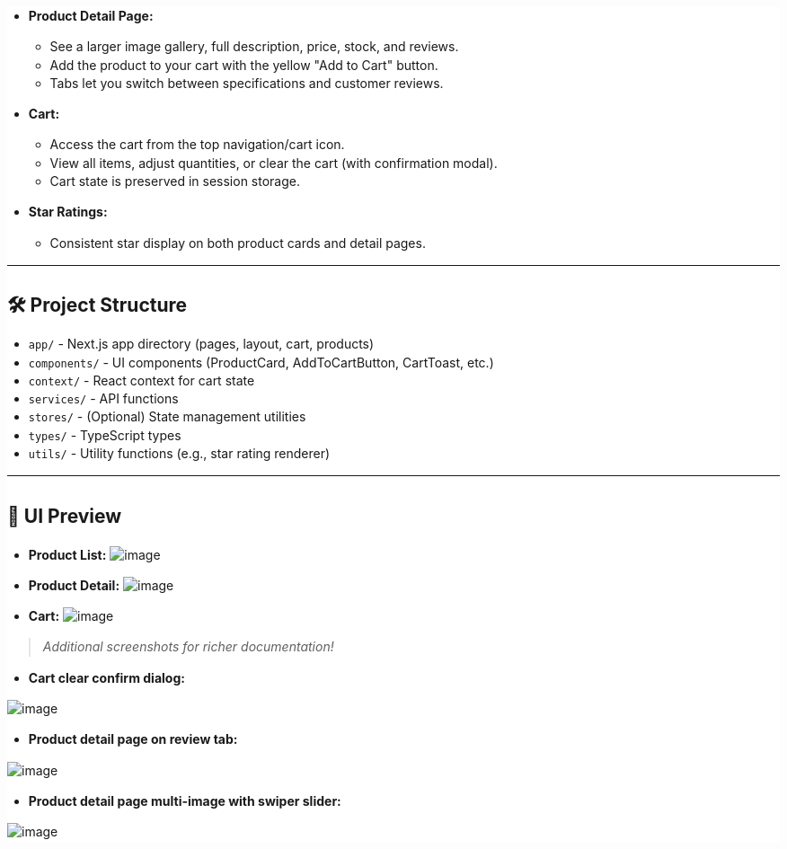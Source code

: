 - **Product Detail Page:**
  - See a larger image gallery, full description, price, stock, and reviews.
  - Add the product to your cart with the yellow "Add to Cart" button.
  - Tabs let you switch between specifications and customer reviews.

- **Cart:**
  - Access the cart from the top navigation/cart icon.
  - View all items, adjust quantities, or clear the cart (with confirmation modal).
  - Cart state is preserved in session storage.

- **Star Ratings:**
  - Consistent star display on both product cards and detail pages.

---

## 🛠️ Project Structure

- `app/` - Next.js app directory (pages, layout, cart, products)
- `components/` - UI components (ProductCard, AddToCartButton, CartToast, etc.)
- `context/` - React context for cart state
- `services/` - API functions
- `stores/` - (Optional) State management utilities
- `types/` - TypeScript types
- `utils/` - Utility functions (e.g., star rating renderer)

---

## 📸 UI Preview

- **Product List:**
  <img width="1793" height="938" alt="image" src="https://github.com/user-attachments/assets/b6d70f1d-bf0d-4c23-9740-1cc643ef037a" />



- **Product Detail:**
  <img width="1447" height="951" alt="image" src="https://github.com/user-attachments/assets/1b538ca7-e51d-4bc2-997d-613eae6ccb6b" />



- **Cart:**
  <img width="1508" height="894" alt="image" src="https://github.com/user-attachments/assets/cb6d7601-c755-4896-81f4-e4644e15262e" />




> _Additional screenshots for richer documentation!_
- **Cart clear confirm dialog:** 
<img width="1473" height="886" alt="image" src="https://github.com/user-attachments/assets/a6c20c75-4c95-4aa7-a92a-d61814f369dd" />

- **Product detail page on review tab:**
<img width="1486" height="873" alt="image" src="https://github.com/user-attachments/assets/e111246d-4b5f-4cd7-bba8-82067a6d37f6" />

- **Product detail page multi-image with swiper slider:**
<img width="1272" height="705" alt="image" src="https://github.com/user-attachments/assets/95067a6e-6f6e-4ecf-b48f-c851a87eccbf" />
